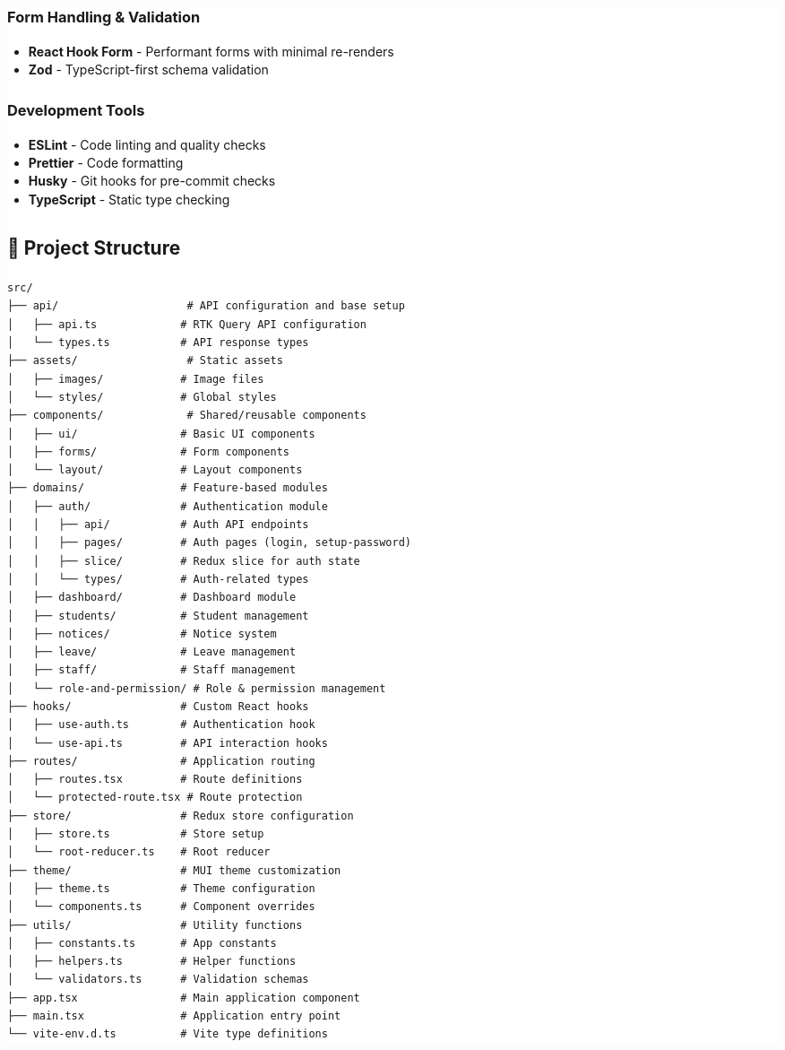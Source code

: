 ### Form Handling & Validation

- **React Hook Form** - Performant forms with minimal re-renders
- **Zod** - TypeScript-first schema validation

### Development Tools

- **ESLint** - Code linting and quality checks
- **Prettier** - Code formatting
- **Husky** - Git hooks for pre-commit checks
- **TypeScript** - Static type checking

## 📁 Project Structure

```
src/
├── api/                    # API configuration and base setup
│   ├── api.ts             # RTK Query API configuration
│   └── types.ts           # API response types
├── assets/                 # Static assets
│   ├── images/            # Image files
│   └── styles/            # Global styles
├── components/             # Shared/reusable components
│   ├── ui/                # Basic UI components
│   ├── forms/             # Form components
│   └── layout/            # Layout components
├── domains/               # Feature-based modules
│   ├── auth/              # Authentication module
│   │   ├── api/           # Auth API endpoints
│   │   ├── pages/         # Auth pages (login, setup-password)
│   │   ├── slice/         # Redux slice for auth state
│   │   └── types/         # Auth-related types
│   ├── dashboard/         # Dashboard module
│   ├── students/          # Student management
│   ├── notices/           # Notice system
│   ├── leave/             # Leave management
│   ├── staff/             # Staff management
│   └── role-and-permission/ # Role & permission management
├── hooks/                 # Custom React hooks
│   ├── use-auth.ts        # Authentication hook
│   └── use-api.ts         # API interaction hooks
├── routes/                # Application routing
│   ├── routes.tsx         # Route definitions
│   └── protected-route.tsx # Route protection
├── store/                 # Redux store configuration
│   ├── store.ts           # Store setup
│   └── root-reducer.ts    # Root reducer
├── theme/                 # MUI theme customization
│   ├── theme.ts           # Theme configuration
│   └── components.ts      # Component overrides
├── utils/                 # Utility functions
│   ├── constants.ts       # App constants
│   ├── helpers.ts         # Helper functions
│   └── validators.ts      # Validation schemas
├── app.tsx                # Main application component
├── main.tsx               # Application entry point
└── vite-env.d.ts          # Vite type definitions
```

